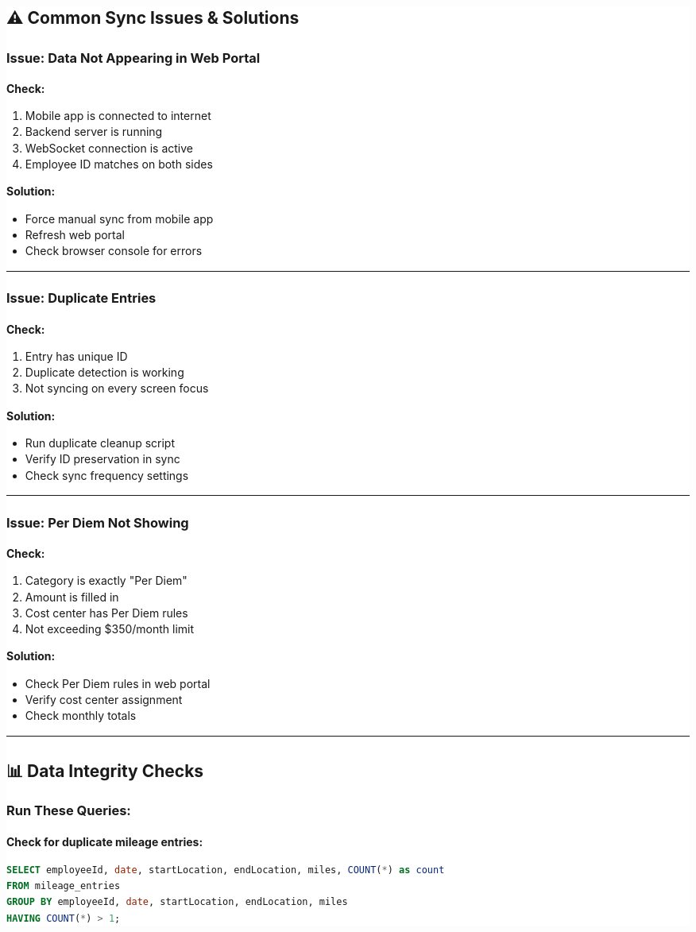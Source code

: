 
## ⚠️ Common Sync Issues & Solutions

### **Issue: Data Not Appearing in Web Portal**

**Check:**
1. Mobile app is connected to internet
2. Backend server is running
3. WebSocket connection is active
4. Employee ID matches on both sides

**Solution:**
- Force manual sync from mobile app
- Refresh web portal
- Check browser console for errors

---

### **Issue: Duplicate Entries**

**Check:**
1. Entry has unique ID
2. Duplicate detection is working
3. Not syncing on every screen focus

**Solution:**
- Run duplicate cleanup script
- Verify ID preservation in sync
- Check sync frequency settings

---

### **Issue: Per Diem Not Showing**

**Check:**
1. Category is exactly "Per Diem"
2. Amount is filled in
3. Cost center has Per Diem rules
4. Not exceeding $350/month limit

**Solution:**
- Check Per Diem rules in web portal
- Verify cost center assignment
- Check monthly totals

---

## 📊 Data Integrity Checks

### **Run These Queries:**

**Check for duplicate mileage entries:**
```sql
SELECT employeeId, date, startLocation, endLocation, miles, COUNT(*) as count
FROM mileage_entries
GROUP BY employeeId, date, startLocation, endLocation, miles
HAVING COUNT(*) > 1;
```
